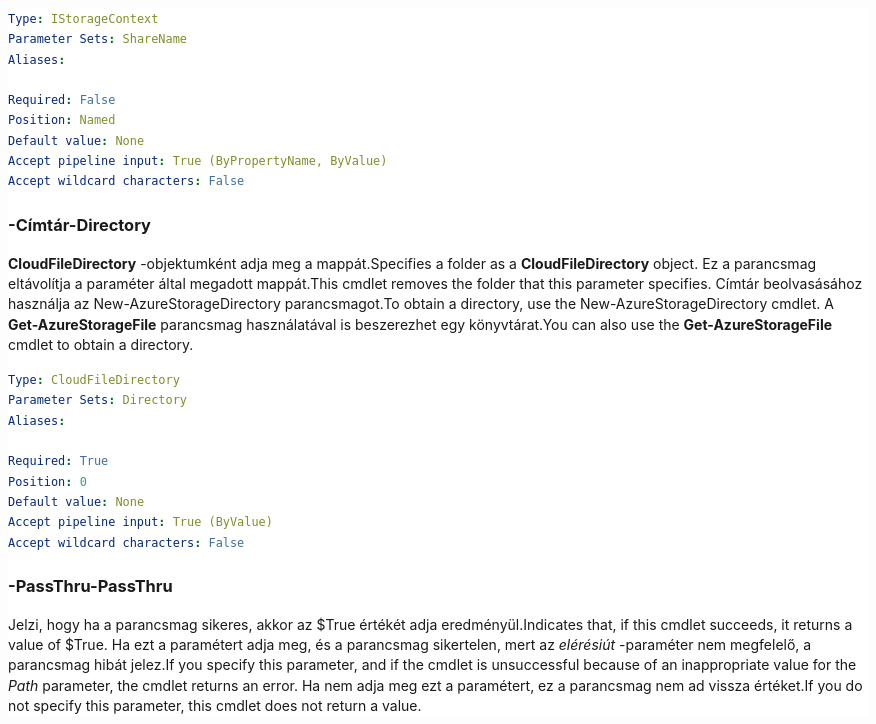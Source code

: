 ```yaml
Type: IStorageContext
Parameter Sets: ShareName
Aliases: 

Required: False
Position: Named
Default value: None
Accept pipeline input: True (ByPropertyName, ByValue)
Accept wildcard characters: False
```

### <span data-ttu-id="b5203-127">-Címtár</span><span class="sxs-lookup"><span data-stu-id="b5203-127">-Directory</span></span>
<span data-ttu-id="b5203-128">**CloudFileDirectory** -objektumként adja meg a mappát.</span><span class="sxs-lookup"><span data-stu-id="b5203-128">Specifies a folder as a **CloudFileDirectory** object.</span></span>
<span data-ttu-id="b5203-129">Ez a parancsmag eltávolítja a paraméter által megadott mappát.</span><span class="sxs-lookup"><span data-stu-id="b5203-129">This cmdlet removes the folder that this parameter specifies.</span></span>
<span data-ttu-id="b5203-130">Címtár beolvasásához használja az New-AzureStorageDirectory parancsmagot.</span><span class="sxs-lookup"><span data-stu-id="b5203-130">To obtain a directory, use the New-AzureStorageDirectory cmdlet.</span></span>
<span data-ttu-id="b5203-131">A **Get-AzureStorageFile** parancsmag használatával is beszerezhet egy könyvtárat.</span><span class="sxs-lookup"><span data-stu-id="b5203-131">You can also use the **Get-AzureStorageFile** cmdlet to obtain a directory.</span></span>

```yaml
Type: CloudFileDirectory
Parameter Sets: Directory
Aliases: 

Required: True
Position: 0
Default value: None
Accept pipeline input: True (ByValue)
Accept wildcard characters: False
```

### <span data-ttu-id="b5203-132">-PassThru</span><span class="sxs-lookup"><span data-stu-id="b5203-132">-PassThru</span></span>
<span data-ttu-id="b5203-133">Jelzi, hogy ha a parancsmag sikeres, akkor az $True értékét adja eredményül.</span><span class="sxs-lookup"><span data-stu-id="b5203-133">Indicates that, if this cmdlet succeeds, it returns a value of $True.</span></span>
<span data-ttu-id="b5203-134">Ha ezt a paramétert adja meg, és a parancsmag sikertelen, mert az _elérésiút_ -paraméter nem megfelelő, a parancsmag hibát jelez.</span><span class="sxs-lookup"><span data-stu-id="b5203-134">If you specify this parameter, and if the cmdlet is unsuccessful because of an inappropriate value for the _Path_ parameter, the cmdlet returns an error.</span></span>
<span data-ttu-id="b5203-135">Ha nem adja meg ezt a paramétert, ez a parancsmag nem ad vissza értéket.</span><span class="sxs-lookup"><span data-stu-id="b5203-135">If you do not specify this parameter, this cmdlet does not return a value.</span></span>
